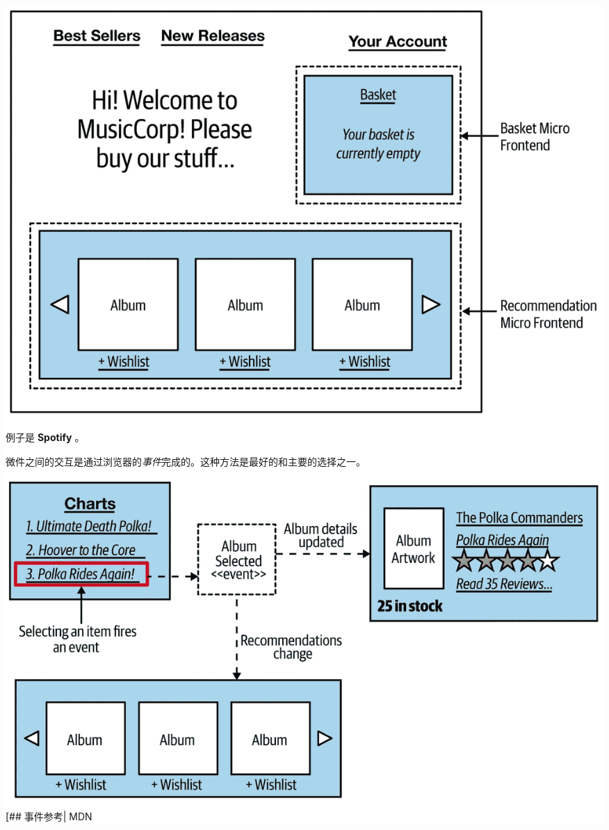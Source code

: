 ![](img/67f0e8da8506ae389a16f5387d3f20c3.png)

例子是 **Spotify** 。

微件之间的交互是通过浏览器的*事件*完成的。这种方法是最好的和主要的选择之一。

![](img/0b9f5e663160e53ab65fb2a255df581a.png)[](https://developer.mozilla.org/en-US/docs/Web/Events) [## 事件参考| MDN
